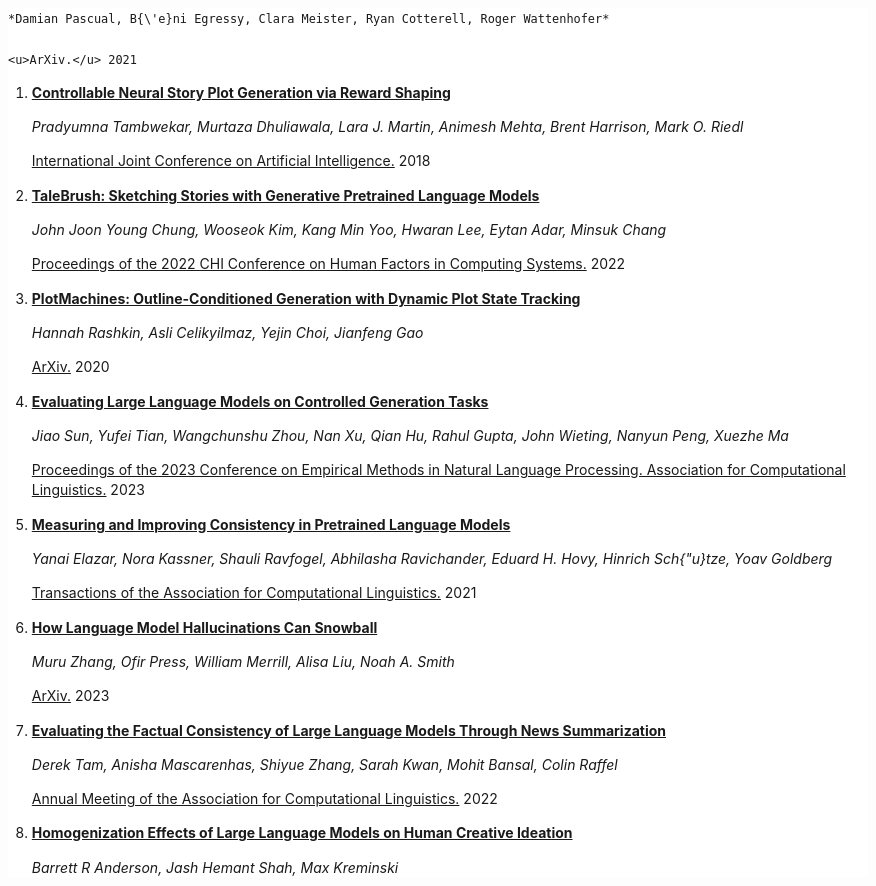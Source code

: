     *Damian Pascual, B{\'e}ni Egressy, Clara Meister, Ryan Cotterell, Roger Wattenhofer*

    <u>ArXiv.</u> 2021

1. **[Controllable Neural Story Plot Generation via Reward Shaping](https://api.semanticscholar.org/CorpusID:199465680)**

    *Pradyumna Tambwekar, Murtaza Dhuliawala, Lara J. Martin, Animesh Mehta, Brent Harrison, Mark O. Riedl*

    <u>International Joint Conference on Artificial Intelligence.</u> 2018

1. **[TaleBrush: Sketching Stories with Generative Pretrained Language Models](https://api.semanticscholar.org/CorpusID:247625751)**

    *John Joon Young Chung, Wooseok Kim, Kang Min Yoo, Hwaran Lee, Eytan Adar, Minsuk Chang*

    <u>Proceedings of the 2022 CHI Conference on Human Factors in Computing Systems.</u> 2022

1. **[PlotMachines: Outline-Conditioned Generation with Dynamic Plot State Tracking](https://api.semanticscholar.org/CorpusID:216868683)**

    *Hannah Rashkin, Asli Celikyilmaz, Yejin Choi, Jianfeng Gao*

    <u>ArXiv.</u> 2020

1. **[Evaluating Large Language Models on Controlled Generation Tasks](https://aclanthology.org/2023.emnlp-main.190)**

    *Jiao Sun, Yufei Tian, Wangchunshu Zhou, Nan Xu, Qian Hu, Rahul Gupta, John Wieting, Nanyun Peng, Xuezhe Ma*

    <u>Proceedings of the 2023 Conference on Empirical Methods in Natural Language Processing. Association for Computational Linguistics.</u> 2023

1. **[Measuring and Improving Consistency in Pretrained Language Models](https://api.semanticscholar.org/CorpusID:231740560)**

    *Yanai Elazar, Nora Kassner, Shauli Ravfogel, Abhilasha Ravichander, Eduard H. Hovy, Hinrich Sch{\"u}tze, Yoav Goldberg*

    <u>Transactions of the Association for Computational Linguistics.</u> 2021

1. **[How Language Model Hallucinations Can Snowball](https://api.semanticscholar.org/CorpusID:258841857)**

    *Muru Zhang, Ofir Press, William Merrill, Alisa Liu, Noah A. Smith*

    <u>ArXiv.</u> 2023

1. **[Evaluating the Factual Consistency of Large Language Models Through News Summarization](https://api.semanticscholar.org/CorpusID:253523092)**

    *Derek Tam, Anisha Mascarenhas, Shiyue Zhang, Sarah Kwan, Mohit Bansal, Colin Raffel*

    <u>Annual Meeting of the Association for Computational Linguistics.</u> 2022

1. **[Homogenization Effects of Large Language Models on Human Creative Ideation](https://api.semanticscholar.org/CorpusID:267406608)**

    *Barrett R Anderson, Jash Hemant Shah, Max Kreminski*
